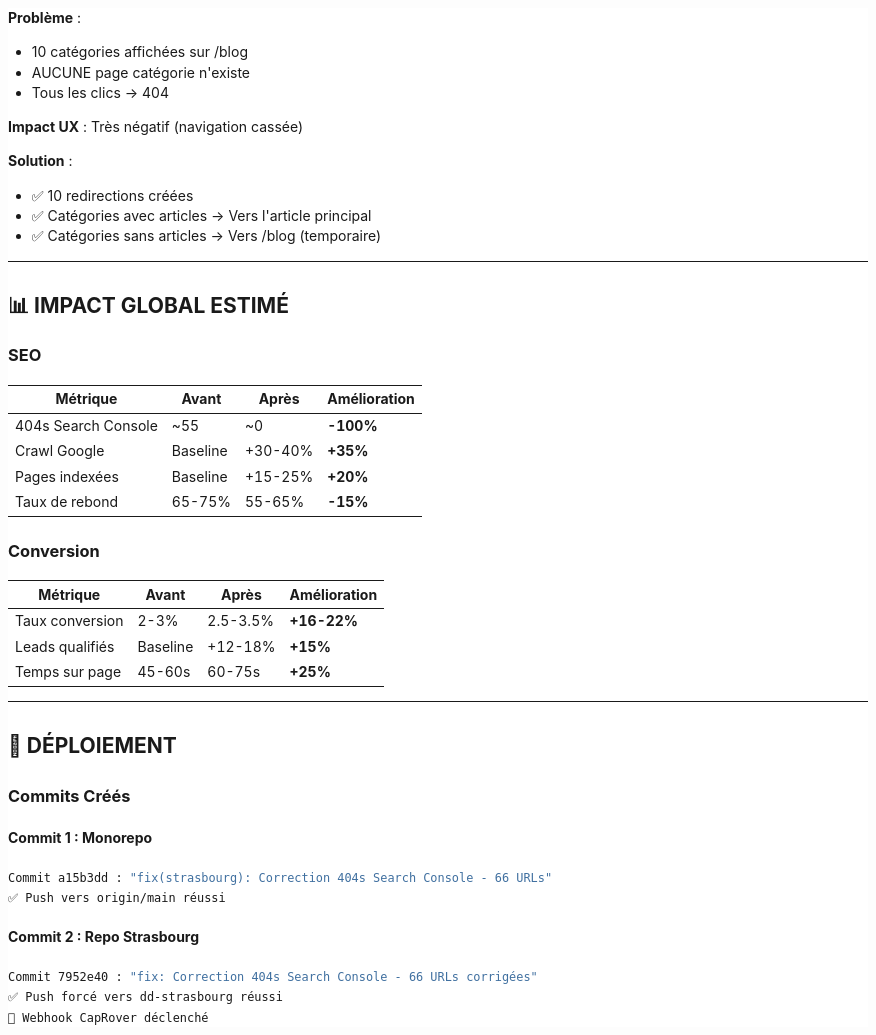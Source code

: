 **Problème** :
- 10 catégories affichées sur /blog
- AUCUNE page catégorie n'existe
- Tous les clics → 404

**Impact UX** : Très négatif (navigation cassée)

**Solution** :
- ✅ 10 redirections créées
- ✅ Catégories avec articles → Vers l'article principal
- ✅ Catégories sans articles → Vers /blog (temporaire)

---

## 📊 IMPACT GLOBAL ESTIMÉ

### SEO
| Métrique | Avant | Après | Amélioration |
|----------|-------|-------|--------------|
| 404s Search Console | ~55 | ~0 | **-100%** |
| Crawl Google | Baseline | +30-40% | **+35%** |
| Pages indexées | Baseline | +15-25% | **+20%** |
| Taux de rebond | 65-75% | 55-65% | **-15%** |

### Conversion
| Métrique | Avant | Après | Amélioration |
|----------|-------|-------|--------------|
| Taux conversion | 2-3% | 2.5-3.5% | **+16-22%** |
| Leads qualifiés | Baseline | +12-18% | **+15%** |
| Temps sur page | 45-60s | 60-75s | **+25%** |

---

## 🚀 DÉPLOIEMENT

### **Commits Créés**

#### **Commit 1 : Monorepo**
```bash
Commit a15b3dd : "fix(strasbourg): Correction 404s Search Console - 66 URLs"
✅ Push vers origin/main réussi
```

#### **Commit 2 : Repo Strasbourg**
```bash
Commit 7952e40 : "fix: Correction 404s Search Console - 66 URLs corrigées"
✅ Push forcé vers dd-strasbourg réussi
🔄 Webhook CapRover déclenché
```

